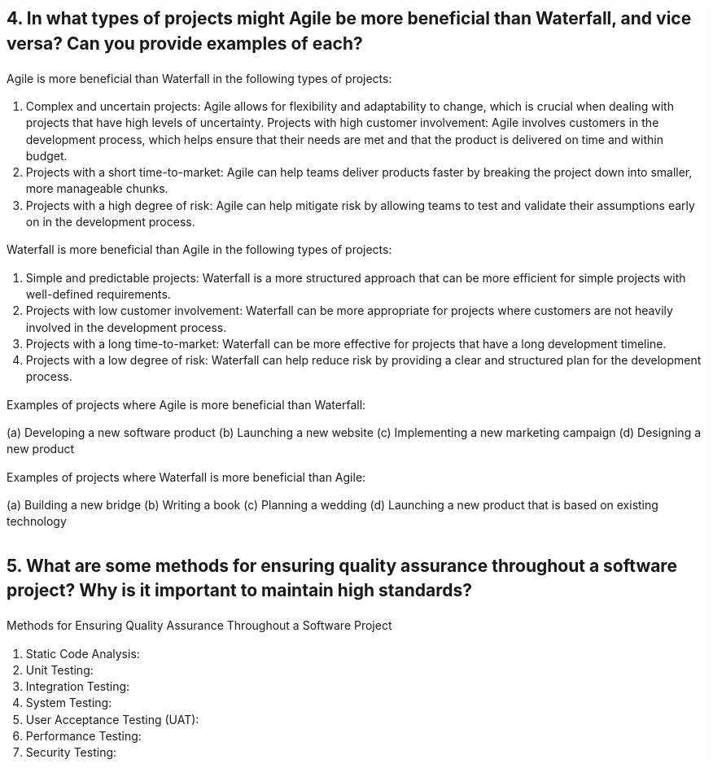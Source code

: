 
## 4. In what types of projects might Agile be more beneficial than Waterfall, and vice versa? Can you provide examples of each?

Agile is more beneficial than Waterfall in the following types of projects:

1. Complex and uncertain projects: Agile allows for flexibility and adaptability to change, which is crucial when dealing with projects that have high levels of uncertainty.
Projects with high customer involvement: Agile involves customers in the development process, which helps ensure that their needs are met and that the product is delivered on time and within budget.
2. Projects with a short time-to-market: Agile can help teams deliver products faster by breaking the project down into smaller, more manageable chunks.
3. Projects with a high degree of risk: Agile can help mitigate risk by allowing teams to test and validate their assumptions early on in the development process.


Waterfall is more beneficial than Agile in the following types of projects:

1. Simple and predictable projects: Waterfall is a more structured approach that can be more efficient for simple projects with well-defined requirements.
2. Projects with low customer involvement: Waterfall can be more appropriate for projects where customers are not heavily involved in the development process.
3. Projects with a long time-to-market: Waterfall can be more effective for projects that have a long development timeline.
4. Projects with a low degree of risk: Waterfall can help reduce risk by providing a clear and structured plan for the development process.

Examples of projects where Agile is more beneficial than Waterfall:

(a)  Developing a new software product
(b)  Launching a new website
(c)  Implementing a new marketing campaign
(d)  Designing a new product


Examples of projects where Waterfall is more beneficial than Agile:

(a)  Building a new bridge
(b)  Writing a book
(c)  Planning a wedding
(d)  Launching a new product that is based on existing technology

## 5. What are some methods for ensuring quality assurance throughout a software project? Why is it important to maintain high standards?

Methods for Ensuring Quality Assurance Throughout a Software Project
1. Static Code Analysis:
2. Unit Testing:
3. Integration Testing:
4. System Testing:
5. User Acceptance Testing (UAT):
6. Performance Testing:
7. Security Testing:
